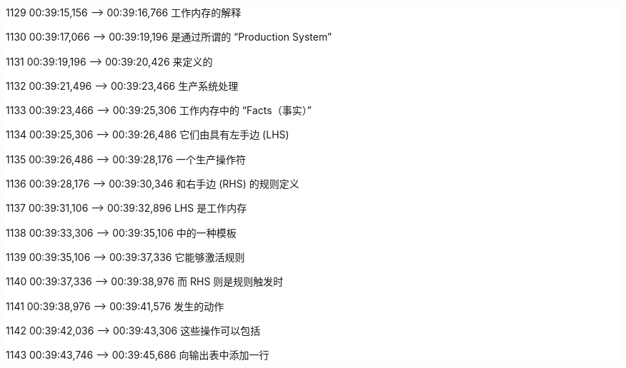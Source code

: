 1129
00:39:15,156 --> 00:39:16,766
工作内存的解释

1130
00:39:17,066 --> 00:39:19,196
是通过所谓的 “Production System”

1131
00:39:19,196 --> 00:39:20,426
来定义的

1132
00:39:21,496 --> 00:39:23,466
生产系统处理

1133
00:39:23,466 --> 00:39:25,306
工作内存中的 “Facts（事实）”

1134
00:39:25,306 --> 00:39:26,486
它们由具有左手边 (LHS)

1135
00:39:26,486 --> 00:39:28,176
一个生产操作符

1136
00:39:28,176 --> 00:39:30,346
和右手边 (RHS) 的规则定义

1137
00:39:31,106 --> 00:39:32,896
LHS 是工作内存

1138
00:39:33,306 --> 00:39:35,106
中的一种模板

1139
00:39:35,106 --> 00:39:37,336
它能够激活规则

1140
00:39:37,336 --> 00:39:38,976
而 RHS 则是规则触发时

1141
00:39:38,976 --> 00:39:41,576
发生的动作

1142
00:39:42,036 --> 00:39:43,306
这些操作可以包括

1143
00:39:43,746 --> 00:39:45,686
向输出表中添加一行
